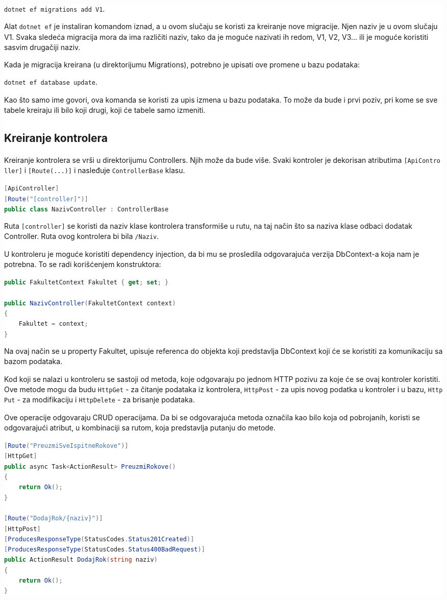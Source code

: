 `dotnet ef migrations add V1`.

Alat `dotnet ef` je instaliran komandom iznad, a u ovom slučaju se koristi za kreiranje nove migracije. Njen naziv je u ovom slučaju V1. Svaka sledeća migracija mora da ima različiti naziv, tako da je moguće nazivati ih redom, V1, V2, V3... ili je moguće koristiti sasvim drugačiji naziv.

Kada je migracija kreirana (u direktorijumu Migrations), potrebno je upisati ove promene u bazu podataka:

`dotnet ef database update`.

Kao što samo ime govori, ova komanda se koristi za upis izmena u bazu podataka. To može da bude i prvi poziv, pri kome se sve tabele kreiraju ili bilo koji drugi, koji će tabele samo izmeniti.

## Kreiranje kontrolera

Kreiranje kontrolera se vrši u direktorijumu Controllers. Njih može da bude više. Svaki kontroler je dekorisan atributima `[ApiController]` i `[Route(...)]` i nasleđuje `ControllerBase` klasu.

```csharp
[ApiController]
[Route("[controller]")]
public class NazivController : ControllerBase
```

Ruta `[controller]` se koristi da naziv klase kontrolera transformiše u rutu, na taj način što sa naziva klase odbaci dodatak Controller. Ruta ovog kontrolera bi bila `/Naziv`.

U kontroleru je moguće koristiti dependency injection, da bi mu se prosledila odgovarajuća verzija DbContext-a koja nam je potrebna. To se radi korišćenjem konstruktora:

```csharp
public FakultetContext Fakultet { get; set; }

public NazivController(FakultetContext context)
{
    Fakultet = context;
}
```

Na ovaj način se u property Fakultet, upisuje referenca do objekta koji predstavlja DbContext koji će se koristiti za komunikaciju sa bazom podataka. 

Kod koji se nalazi u kontroleru se sastoji od metoda, koje odgovaraju po jednom HTTP pozivu za koje će se ovaj kontroler koristiti. Ove metode mogu da budu `HttpGet` - za čitanje podataka iz kontrolera, `HttpPost` - za upis novog podatka u kontroler i u bazu, `HttpPut` - za modifikaciju i `HttpDelete` - za brisanje podataka.

Ove operacije odgovaraju CRUD operacijama. Da bi se odgovarajuća metoda označila kao bilo koja od pobrojanih, koristi se odgovarajući atribut, u kombinaciji sa rutom, koja predstavlja putanju do metode.

```csharp
[Route("PreuzmiSveIspitneRokove")]
[HttpGet]
public async Task<ActionResult> PreuzmiRokove()
{
    return Ok();
}

[Route("DodajRok/{naziv}")]
[HttpPost]
[ProducesResponseType(StatusCodes.Status201Created)]
[ProducesResponseType(StatusCodes.Status400BadRequest)]
public ActionResult DodajRok(string naziv)
{
    return Ok();
}
```
